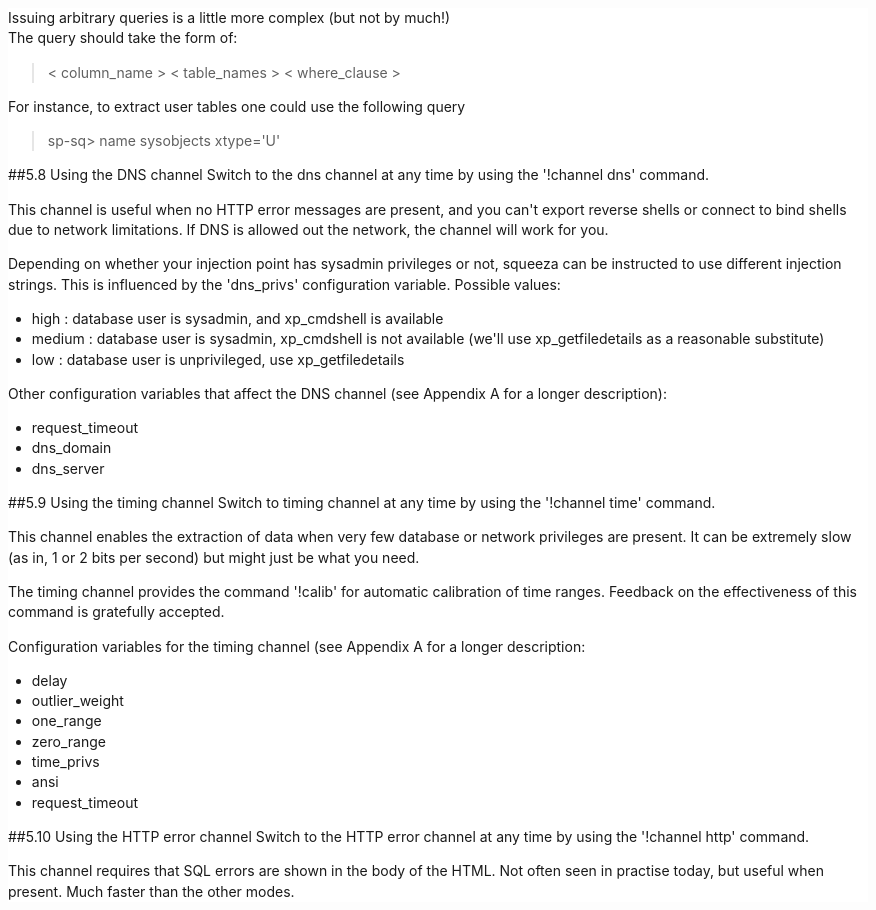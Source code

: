Issuing arbitrary queries is a little more complex (but not by much!)  
The query should take the form of:  

> < column\_name > < table\_names > < where\_clause >

For instance, to extract user tables one could use the following query

> sp-sq> name sysobjects xtype='U'

##5.8 Using the DNS channel
Switch to the dns channel at any time by using the '!channel dns' command.  

This channel is useful when no HTTP error messages are present, and you
can't export reverse shells or connect to bind shells due to network
limitations. If DNS is allowed out the network, the channel will work for you.  

Depending on whether your injection point has sysadmin privileges or not,
squeeza can be instructed to use different injection strings. This is
influenced by the 'dns\_privs' configuration variable. Possible values:  

- high : database user is sysadmin, and xp_cmdshell is available  
- medium : database user is sysadmin, xp_cmdshell is not available (we'll use xp\_getfiledetails as a reasonable substitute)  
- low : database user is unprivileged, use xp\_getfiledetails  

Other configuration variables that affect the DNS channel (see Appendix A for a longer description):  

- request_timeout  
- dns_domain  
- dns_server  

##5.9 Using the timing channel
Switch to timing channel at any time by using the '!channel time' command.  

This channel enables the extraction of data when very few database or
network privileges are present. It can be extremely slow (as in, 1 or 2
bits per second) but might just be what you need.  

The timing channel provides the command '!calib' for automatic calibration
of time ranges. Feedback on the effectiveness of this command is gratefully
accepted.  

Configuration variables for the timing channel (see Appendix A for a longer
description:  

- delay  
- outlier_weight  
- one_range  
- zero_range  
- time_privs  
- ansi  
- request_timeout  

##5.10 Using the HTTP error channel
Switch to the HTTP error channel at any time by using the '!channel http' command.  

This channel requires that SQL errors are shown in the body of the HTML.
Not often seen in practise today, but useful when present. Much faster than
the other modes.  
